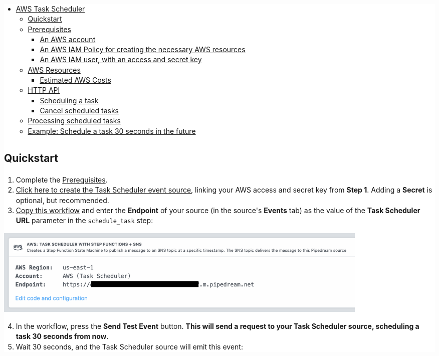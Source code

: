 

- [AWS Task Scheduler](#aws-task-scheduler)
  - [Quickstart](#quickstart)
  - [Prerequisites](#prerequisites)
    - [An AWS account](#an-aws-account)
    - [An AWS IAM Policy for creating the necessary AWS resources](#an-aws-iam-policy-for-creating-the-necessary-aws-resources)
    - [An AWS IAM user, with an access and secret key](#an-aws-iam-user-with-an-access-and-secret-key)
  - [AWS Resources](#aws-resources)
    - [Estimated AWS Costs](#estimated-aws-costs)
  - [HTTP API](#http-api)
    - [Scheduling a task](#scheduling-a-task)
    - [Cancel scheduled tasks](#cancel-scheduled-tasks)
  - [Processing scheduled tasks](#processing-scheduled-tasks)
  - [Example: Schedule a task 30 seconds in the future](#example-schedule-a-task-30-seconds-in-the-future)





## Quickstart

1. Complete the [Prerequisites](#prerequisites).
2. [Click here to create the Task Scheduler event source](https://pipedream.com/sources?action=create&key=aws-new-scheduled-tasks), linking your AWS access and secret key from **Step 1**. Adding a **Secret** is optional, but recommended.
3. [Copy this workflow](https://pipedream.com/@dylan/example-schedule-a-task-with-the-aws-task-scheduler-source-p_zAC2aK/edit) and enter the **Endpoint** of your source (in the source's **Events** tab) as the value of the **Task Scheduler URL** parameter in the `schedule_task` step:

<img src="./images/source-endpoint-url.png" width="700px">

4. In the workflow, press the **Send Test Event** button. **This will send a request to your Task Scheduler source, scheduling a task 30 seconds from now**.
5. Wait 30 seconds, and the Task Scheduler source will emit this event:
